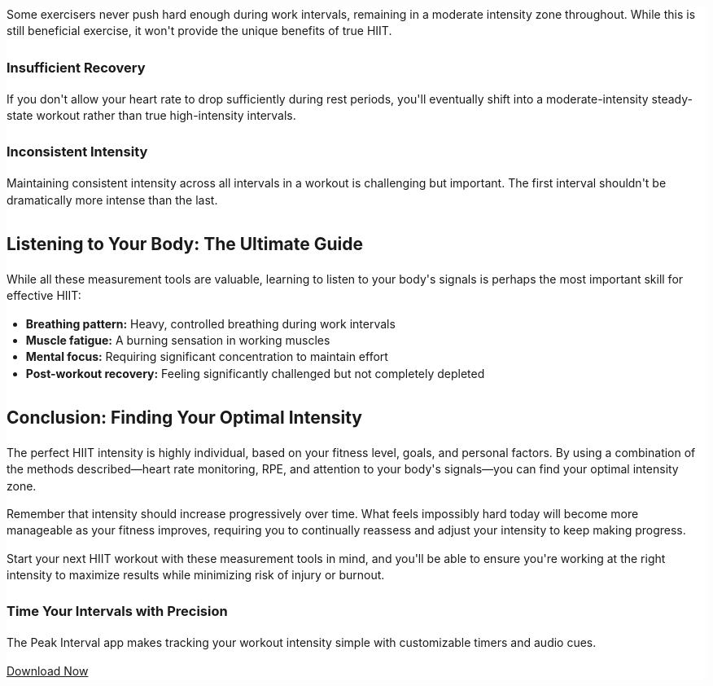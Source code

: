 Some exercisers never push hard enough during work intervals, remaining in a moderate intensity zone throughout. While this is still beneficial exercise, it won't provide the unique benefits of true HIIT.

### Insufficient Recovery

If you don't allow your heart rate to drop sufficiently during rest periods, you'll eventually shift into a moderate-intensity steady-state workout rather than true high-intensity intervals.

### Inconsistent Intensity

Maintaining consistent intensity across all intervals in a workout is challenging but important. The first interval shouldn't be dramatically more intense than the last.

## Listening to Your Body: The Ultimate Guide

While all these measurement tools are valuable, learning to listen to your body's signals is perhaps the most important skill for effective HIIT:

- **Breathing pattern:** Heavy, controlled breathing during work intervals
- **Muscle fatigue:** A burning sensation in working muscles
- **Mental focus:** Requiring significant concentration to maintain effort
- **Post-workout recovery:** Feeling significantly challenged but not completely depleted

## Conclusion: Finding Your Optimal Intensity

The perfect HIIT intensity is highly individual, based on your fitness level, goals, and personal factors. By using a combination of the methods described—heart rate monitoring, RPE, and attention to your body's signals—you can find your optimal intensity zone.

Remember that intensity should increase progressively over time. What feels impossibly hard today will become more manageable as your fitness improves, requiring you to continually reassess and adjust your intensity to keep making progress.

Start your next HIIT workout with these measurement tools in mind, and you'll be able to ensure you're working at the right intensity to maximize results while minimizing risk of injury or burnout.

<div class="cta-box">
    <h3>Time Your Intervals with Precision</h3>
    <p>The Peak Interval app makes tracking your workout intensity simple with customizable timers and audio cues.</p>
    <a href="https://apps.apple.com/us/app/peak-interval-hiit-timer/id6741055716" class="cta-button">Download Now</a>
</div> 